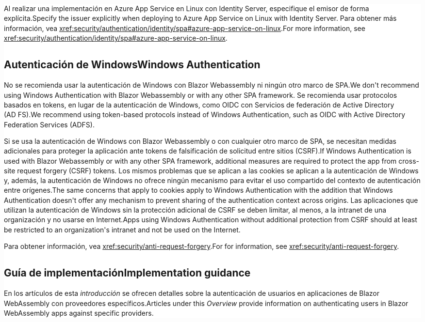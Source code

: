 <span data-ttu-id="0f1d8-168">Al realizar una implementación en Azure App Service en Linux con Identity Server, especifique el emisor de forma explícita.</span><span class="sxs-lookup"><span data-stu-id="0f1d8-168">Specify the issuer explicitly when deploying to Azure App Service on Linux with Identity Server.</span></span> <span data-ttu-id="0f1d8-169">Para obtener más información, vea <xref:security/authentication/identity/spa#azure-app-service-on-linux>.</span><span class="sxs-lookup"><span data-stu-id="0f1d8-169">For more information, see <xref:security/authentication/identity/spa#azure-app-service-on-linux>.</span></span>

## <a name="windows-authentication"></a><span data-ttu-id="0f1d8-170">Autenticación de Windows</span><span class="sxs-lookup"><span data-stu-id="0f1d8-170">Windows Authentication</span></span>

<span data-ttu-id="0f1d8-171">No se recomienda usar la autenticación de Windows con Blazor Webassembly ni ningún otro marco de SPA.</span><span class="sxs-lookup"><span data-stu-id="0f1d8-171">We don't recommend using Windows Authentication with Blazor Webassembly or with any other SPA framework.</span></span> <span data-ttu-id="0f1d8-172">Se recomienda usar protocolos basados en tokens, en lugar de la autenticación de Windows, como OIDC con Servicios de federación de Active Directory (AD FS).</span><span class="sxs-lookup"><span data-stu-id="0f1d8-172">We recommend using token-based protocols instead of Windows Authentication, such as OIDC with Active Directory Federation Services (ADFS).</span></span>

<span data-ttu-id="0f1d8-173">Si se usa la autenticación de Windows con Blazor Webassembly o con cualquier otro marco de SPA, se necesitan medidas adicionales para proteger la aplicación ante tokens de falsificación de solicitud entre sitios (CSRF).</span><span class="sxs-lookup"><span data-stu-id="0f1d8-173">If Windows Authentication is used with Blazor Webassembly or with any other SPA framework, additional measures are required to protect the app from cross-site request forgery (CSRF) tokens.</span></span> <span data-ttu-id="0f1d8-174">Los mismos problemas que se aplican a las cookies se aplican a la autenticación de Windows y, además, la autenticación de Windows no ofrece ningún mecanismo para evitar el uso compartido del contexto de autenticación entre orígenes.</span><span class="sxs-lookup"><span data-stu-id="0f1d8-174">The same concerns that apply to cookies apply to Windows Authentication with the addition that Windows Authentication doesn't offer any mechanism to prevent sharing of the authentication context across origins.</span></span> <span data-ttu-id="0f1d8-175">Las aplicaciones que utilizan la autenticación de Windows sin la protección adicional de CSRF se deben limitar, al menos, a la intranet de una organización y no usarse en Internet.</span><span class="sxs-lookup"><span data-stu-id="0f1d8-175">Apps using Windows Authentication without additional protection from CSRF should at least be restricted to an organization's intranet and not be used on the Internet.</span></span>

<span data-ttu-id="0f1d8-176">Para obtener información, vea <xref:security/anti-request-forgery>.</span><span class="sxs-lookup"><span data-stu-id="0f1d8-176">For for information, see <xref:security/anti-request-forgery>.</span></span>

## <a name="implementation-guidance"></a><span data-ttu-id="0f1d8-177">Guía de implementación</span><span class="sxs-lookup"><span data-stu-id="0f1d8-177">Implementation guidance</span></span>

<span data-ttu-id="0f1d8-178">En los artículos de esta *introducción* se ofrecen detalles sobre la autenticación de usuarios en aplicaciones de Blazor WebAssembly con proveedores específicos.</span><span class="sxs-lookup"><span data-stu-id="0f1d8-178">Articles under this *Overview* provide information on authenticating users in Blazor WebAssembly apps against specific providers.</span></span>
